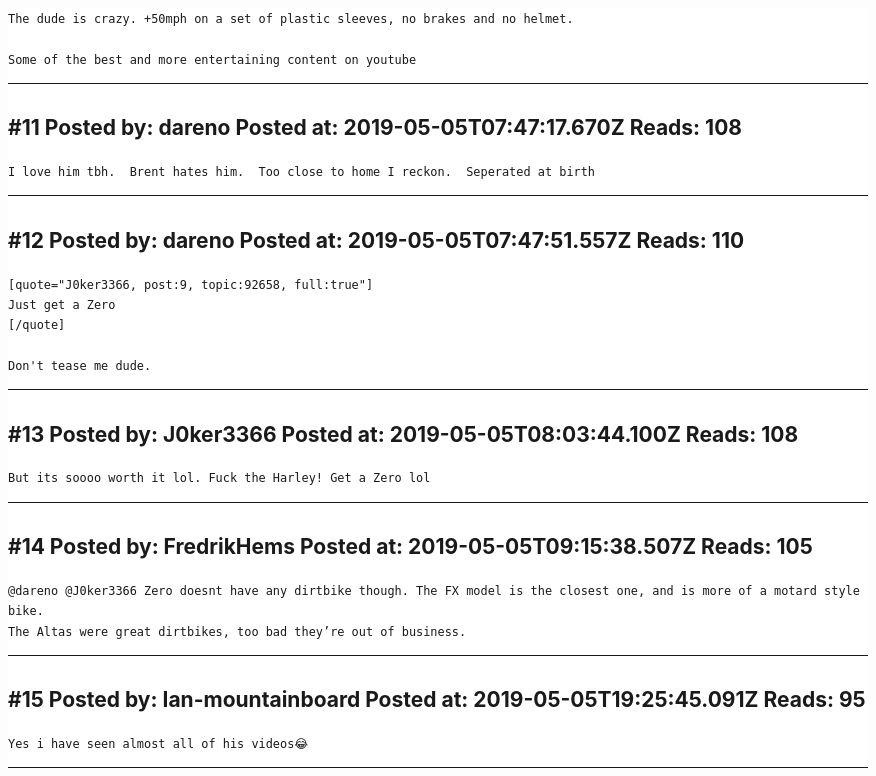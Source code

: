 ```
The dude is crazy. +50mph on a set of plastic sleeves, no brakes and no helmet.

Some of the best and more entertaining content on youtube
```

---
## \#11 Posted by: dareno Posted at: 2019-05-05T07:47:17.670Z Reads: 108

```
I love him tbh.  Brent hates him.  Too close to home I reckon.  Seperated at birth
```

---
## \#12 Posted by: dareno Posted at: 2019-05-05T07:47:51.557Z Reads: 110

```
[quote="J0ker3366, post:9, topic:92658, full:true"]
Just get a Zero
[/quote]

Don't tease me dude.
```

---
## \#13 Posted by: J0ker3366 Posted at: 2019-05-05T08:03:44.100Z Reads: 108

```
But its soooo worth it lol. Fuck the Harley! Get a Zero lol
```

---
## \#14 Posted by: FredrikHems Posted at: 2019-05-05T09:15:38.507Z Reads: 105

```
@dareno @J0ker3366 Zero doesnt have any dirtbike though. The FX model is the closest one, and is more of a motard style bike.   
The Altas were great dirtbikes, too bad they’re out of business.
```

---
## \#15 Posted by: Ian-mountainboard Posted at: 2019-05-05T19:25:45.091Z Reads: 95

```
Yes i have seen almost all of his videos😂
```

---